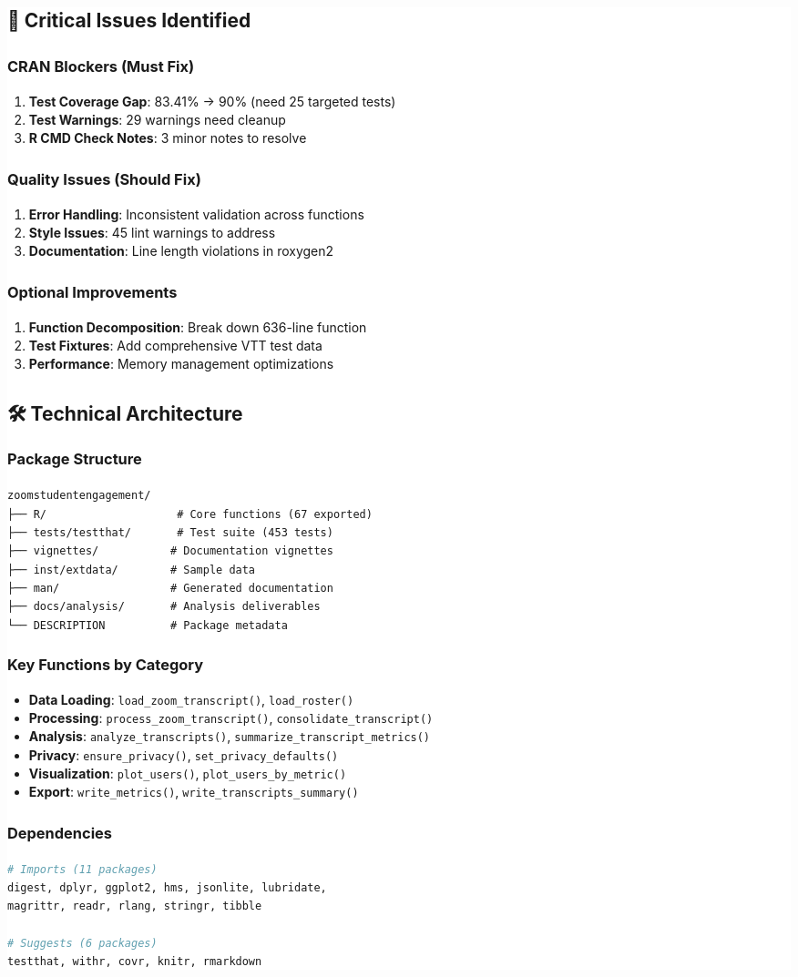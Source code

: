 ## 🎯 Critical Issues Identified

### **CRAN Blockers (Must Fix)**
1. **Test Coverage Gap**: 83.41% → 90% (need 25 targeted tests)
2. **Test Warnings**: 29 warnings need cleanup
3. **R CMD Check Notes**: 3 minor notes to resolve

### **Quality Issues (Should Fix)**
1. **Error Handling**: Inconsistent validation across functions
2. **Style Issues**: 45 lint warnings to address
3. **Documentation**: Line length violations in roxygen2

### **Optional Improvements**
1. **Function Decomposition**: Break down 636-line function
2. **Test Fixtures**: Add comprehensive VTT test data
3. **Performance**: Memory management optimizations

## 🛠️ Technical Architecture

### **Package Structure**
```
zoomstudentengagement/
├── R/                    # Core functions (67 exported)
├── tests/testthat/       # Test suite (453 tests)
├── vignettes/           # Documentation vignettes
├── inst/extdata/        # Sample data
├── man/                 # Generated documentation
├── docs/analysis/       # Analysis deliverables
└── DESCRIPTION          # Package metadata
```

### **Key Functions by Category**
- **Data Loading**: `load_zoom_transcript()`, `load_roster()`
- **Processing**: `process_zoom_transcript()`, `consolidate_transcript()`
- **Analysis**: `analyze_transcripts()`, `summarize_transcript_metrics()`
- **Privacy**: `ensure_privacy()`, `set_privacy_defaults()`
- **Visualization**: `plot_users()`, `plot_users_by_metric()`
- **Export**: `write_metrics()`, `write_transcripts_summary()`

### **Dependencies**
```r
# Imports (11 packages)
digest, dplyr, ggplot2, hms, jsonlite, lubridate, 
magrittr, readr, rlang, stringr, tibble

# Suggests (6 packages)
testthat, withr, covr, knitr, rmarkdown
```
